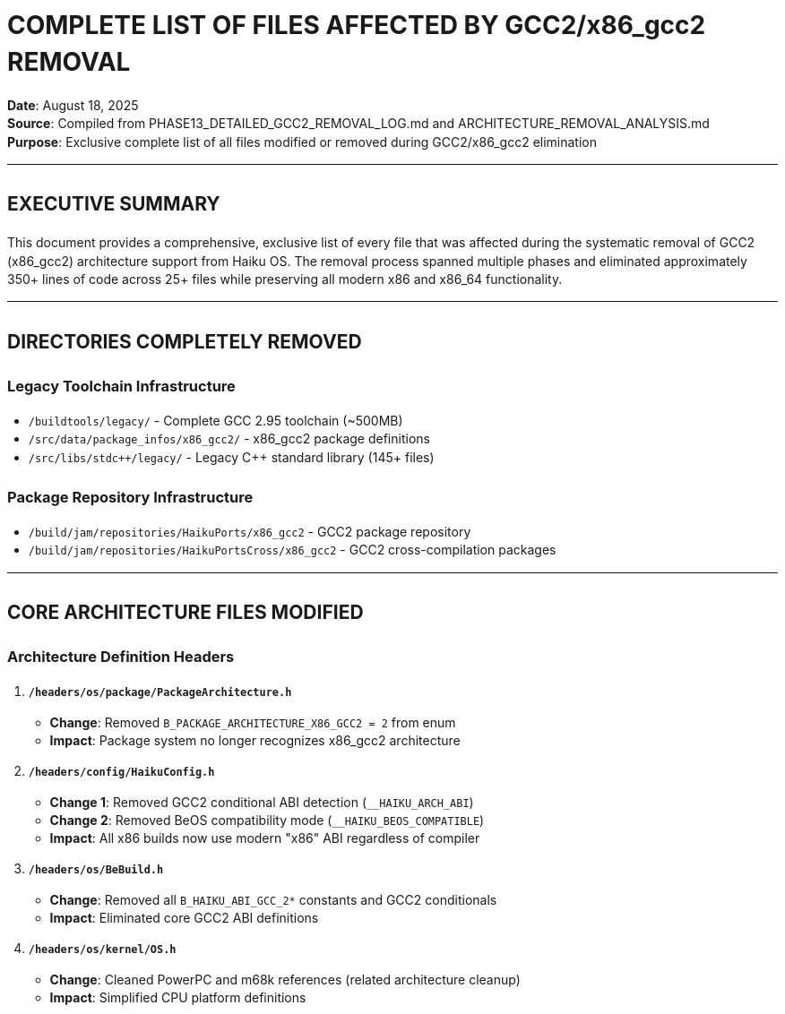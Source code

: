 # COMPLETE LIST OF FILES AFFECTED BY GCC2/x86_gcc2 REMOVAL

**Date**: August 18, 2025  
**Source**: Compiled from PHASE13_DETAILED_GCC2_REMOVAL_LOG.md and ARCHITECTURE_REMOVAL_ANALYSIS.md  
**Purpose**: Exclusive complete list of all files modified or removed during GCC2/x86_gcc2 elimination

---

## EXECUTIVE SUMMARY

This document provides a comprehensive, exclusive list of every file that was affected during the systematic removal of GCC2 (x86_gcc2) architecture support from Haiku OS. The removal process spanned multiple phases and eliminated approximately 350+ lines of code across 25+ files while preserving all modern x86 and x86_64 functionality.

---

## DIRECTORIES COMPLETELY REMOVED

### Legacy Toolchain Infrastructure
- `/buildtools/legacy/` - Complete GCC 2.95 toolchain (~500MB)
- `/src/data/package_infos/x86_gcc2/` - x86_gcc2 package definitions
- `/src/libs/stdc++/legacy/` - Legacy C++ standard library (145+ files)

### Package Repository Infrastructure  
- `/build/jam/repositories/HaikuPorts/x86_gcc2` - GCC2 package repository
- `/build/jam/repositories/HaikuPortsCross/x86_gcc2` - GCC2 cross-compilation packages

---

## CORE ARCHITECTURE FILES MODIFIED

### Architecture Definition Headers
1. **`/headers/os/package/PackageArchitecture.h`**
   - **Change**: Removed `B_PACKAGE_ARCHITECTURE_X86_GCC2 = 2` from enum
   - **Impact**: Package system no longer recognizes x86_gcc2 architecture

2. **`/headers/config/HaikuConfig.h`**
   - **Change 1**: Removed GCC2 conditional ABI detection (`__HAIKU_ARCH_ABI`)
   - **Change 2**: Removed BeOS compatibility mode (`__HAIKU_BEOS_COMPATIBLE`)
   - **Impact**: All x86 builds now use modern "x86" ABI regardless of compiler

3. **`/headers/os/BeBuild.h`**
   - **Change**: Removed all `B_HAIKU_ABI_GCC_2*` constants and GCC2 conditionals
   - **Impact**: Eliminated core GCC2 ABI definitions

4. **`/headers/os/kernel/OS.h`**
   - **Change**: Cleaned PowerPC and m68k references (related architecture cleanup)
   - **Impact**: Simplified CPU platform definitions
